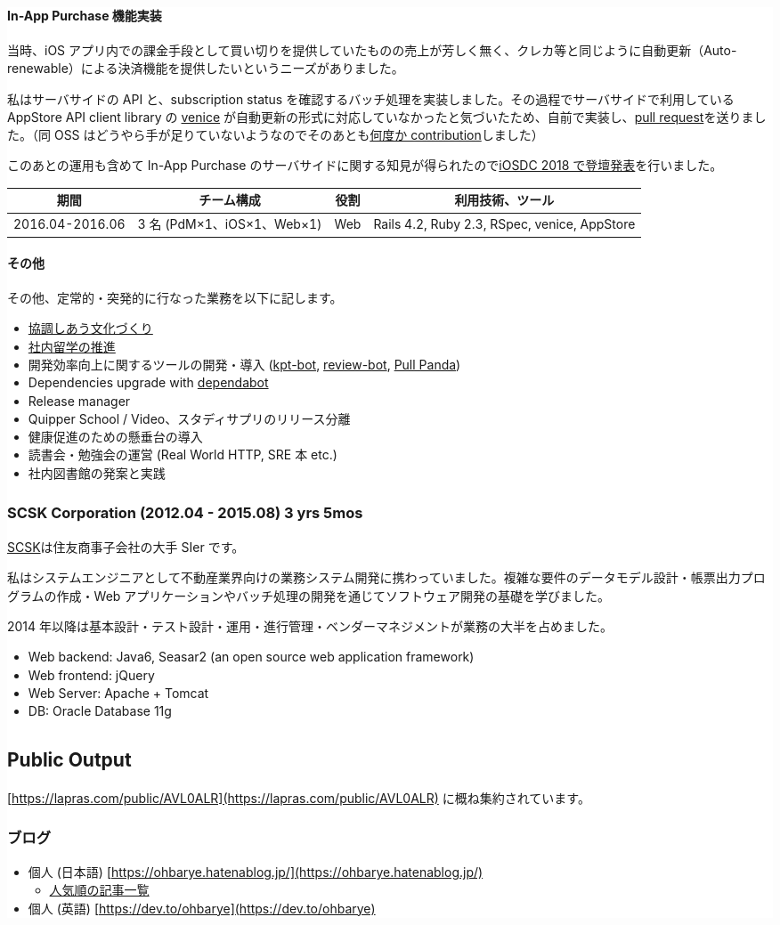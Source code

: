 #### In-App Purchase 機能実装

当時、iOS アプリ内での課金手段として買い切りを提供していたものの売上が芳しく無く、クレカ等と同じように自動更新（Auto-renewable）による決済機能を提供したいというニーズがありました。

私はサーバサイドの API と、subscription status を確認するバッチ処理を実装しました。その過程でサーバサイドで利用している AppStore API client library の [venice](https://github.com/nomad/venice) が自動更新の形式に対応していなかったと気づいたため、自前で実装し、[pull request](https://github.com/nomad/venice/pull/30)を送りました。（同 OSS はどうやら手が足りていないようなのでそのあとも[何度か contribution](https://github.com/nomad/venice/pulls?q=is%3Apr+author%3Aohbarye+is%3Aclosed)しました）

このあとの運用も含めて In-App Purchase のサーバサイドに関する知見が得られたので[iOSDC 2018 で登壇発表](https://speakerdeck.com/ohbarye/rethink-in-app-purchase-on-subscription-services)を行いました。

| 期間            | チーム構成                 | 役割 | 利用技術、ツール                             |
| --------------- | -------------------------- | ---- | -------------------------------------------- |
| 2016.04-2016.06 | 3 名 (PdM×1、iOS×1、Web×1) | Web  | Rails 4.2, Ruby 2.3, RSpec, venice, AppStore |

#### その他

その他、定常的・突発的に行なった業務を以下に記します。

- [協調しあう文化づくり](https://quipper.hatenablog.com/entry/2018/11/14/working-out-loud)
- [社内留学の推進](https://quipper.hatenablog.com/entry/2019/07/02/114507)
- 開発効率向上に関するツールの開発・導入 ([kpt-bot](https://github.com/ohbarye/kpt-bot), [review-bot](https://github.com/ohbarye/review-waiting-list-bot), [Pull Panda](https://pullpanda.com/))
- Dependencies upgrade with [dependabot](https://dependabot.com/)
- Release manager
- Quipper School / Video、スタディサプリのリリース分離
- 健康促進のための懸垂台の導入
- 読書会・勉強会の運営 (Real World HTTP, SRE 本 etc.)
- 社内図書館の発案と実践

### SCSK Corporation (2012.04 - 2015.08) 3 yrs 5mos

[SCSK](https://www.scsk.jp/)は住友商事子会社の大手 SIer です。

私はシステムエンジニアとして不動産業界向けの業務システム開発に携わっていました。複雑な要件のデータモデル設計・帳票出力プログラムの作成・Web アプリケーションやバッチ処理の開発を通じてソフトウェア開発の基礎を学びました。

2014 年以降は基本設計・テスト設計・運用・進行管理・ベンダーマネジメントが業務の大半を占めました。

- Web backend: Java6, Seasar2 (an open source web application framework)
- Web frontend: jQuery
- Web Server: Apache + Tomcat
- DB: Oracle Database 11g

## Public Output

[https://lapras.com/public/AVL0ALR](https://lapras.com/public/AVL0ALR) に概ね集約されています。

### ブログ

- 個人 (日本語) [https://ohbarye.hatenablog.jp/](https://ohbarye.hatenablog.jp/)
  - [人気順の記事一覧](https://b.hatena.ne.jp/entrylist?url=https%3A%2F%2Fohbarye.hatenablog.jp%2F&sort=count)
- 個人 (英語) [https://dev.to/ohbarye](https://dev.to/ohbarye)
